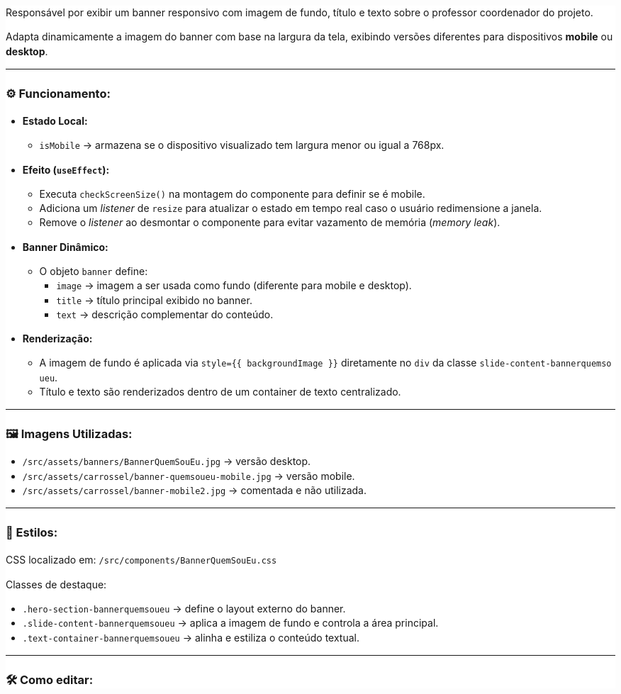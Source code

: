 Responsável por exibir um banner responsivo com imagem de fundo, título e texto sobre o professor coordenador do projeto.

Adapta dinamicamente a imagem do banner com base na largura da tela, exibindo versões diferentes para dispositivos **mobile** ou **desktop**.

---

### ⚙️ Funcionamento:

- **Estado Local:**

  - `isMobile` → armazena se o dispositivo visualizado tem largura menor ou igual a 768px.

- **Efeito (`useEffect`):**

  - Executa `checkScreenSize()` na montagem do componente para definir se é mobile.
  - Adiciona um _listener_ de `resize` para atualizar o estado em tempo real caso o usuário redimensione a janela.
  - Remove o _listener_ ao desmontar o componente para evitar vazamento de memória (_memory leak_).

- **Banner Dinâmico:**

  - O objeto `banner` define:
    - `image` → imagem a ser usada como fundo (diferente para mobile e desktop).
    - `title` → título principal exibido no banner.
    - `text` → descrição complementar do conteúdo.

- **Renderização:**

  - A imagem de fundo é aplicada via `style={{ backgroundImage }}` diretamente no `div` da classe `slide-content-bannerquemsoueu`.
  - Título e texto são renderizados dentro de um container de texto centralizado.

---

### 🖼️ Imagens Utilizadas:

- `/src/assets/banners/BannerQuemSouEu.jpg` → versão desktop.
- `/src/assets/carrossel/banner-quemsoueu-mobile.jpg` → versão mobile.
- `/src/assets/carrossel/banner-mobile2.jpg` → comentada e não utilizada.

---

### 🎨 Estilos:

CSS localizado em:
`/src/components/BannerQuemSouEu.css`

Classes de destaque:

- `.hero-section-bannerquemsoueu` → define o layout externo do banner.
- `.slide-content-bannerquemsoueu` → aplica a imagem de fundo e controla a área principal.
- `.text-container-bannerquemsoueu` → alinha e estiliza o conteúdo textual.

---

### 🛠️ Como editar:
